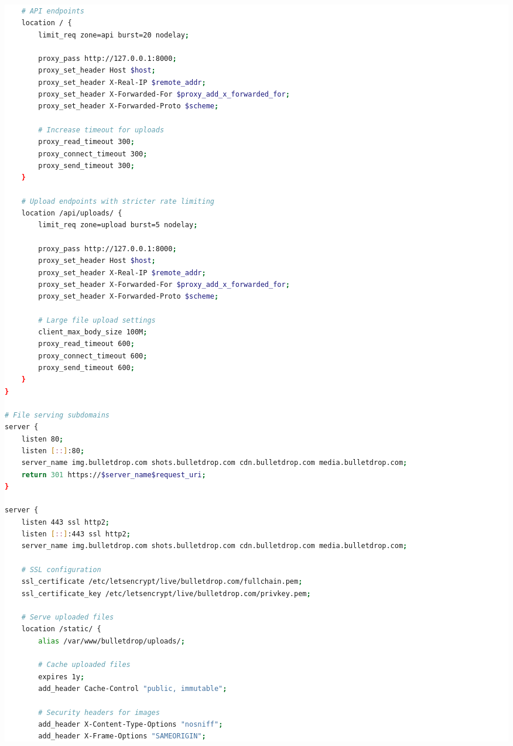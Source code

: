 ```bash
    # API endpoints
    location / {
        limit_req zone=api burst=20 nodelay;

        proxy_pass http://127.0.0.1:8000;
        proxy_set_header Host $host;
        proxy_set_header X-Real-IP $remote_addr;
        proxy_set_header X-Forwarded-For $proxy_add_x_forwarded_for;
        proxy_set_header X-Forwarded-Proto $scheme;

        # Increase timeout for uploads
        proxy_read_timeout 300;
        proxy_connect_timeout 300;
        proxy_send_timeout 300;
    }

    # Upload endpoints with stricter rate limiting
    location /api/uploads/ {
        limit_req zone=upload burst=5 nodelay;

        proxy_pass http://127.0.0.1:8000;
        proxy_set_header Host $host;
        proxy_set_header X-Real-IP $remote_addr;
        proxy_set_header X-Forwarded-For $proxy_add_x_forwarded_for;
        proxy_set_header X-Forwarded-Proto $scheme;

        # Large file upload settings
        client_max_body_size 100M;
        proxy_read_timeout 600;
        proxy_connect_timeout 600;
        proxy_send_timeout 600;
    }
}

# File serving subdomains
server {
    listen 80;
    listen [::]:80;
    server_name img.bulletdrop.com shots.bulletdrop.com cdn.bulletdrop.com media.bulletdrop.com;
    return 301 https://$server_name$request_uri;
}

server {
    listen 443 ssl http2;
    listen [::]:443 ssl http2;
    server_name img.bulletdrop.com shots.bulletdrop.com cdn.bulletdrop.com media.bulletdrop.com;

    # SSL configuration
    ssl_certificate /etc/letsencrypt/live/bulletdrop.com/fullchain.pem;
    ssl_certificate_key /etc/letsencrypt/live/bulletdrop.com/privkey.pem;

    # Serve uploaded files
    location /static/ {
        alias /var/www/bulletdrop/uploads/;

        # Cache uploaded files
        expires 1y;
        add_header Cache-Control "public, immutable";

        # Security headers for images
        add_header X-Content-Type-Options "nosniff";
        add_header X-Frame-Options "SAMEORIGIN";

```
